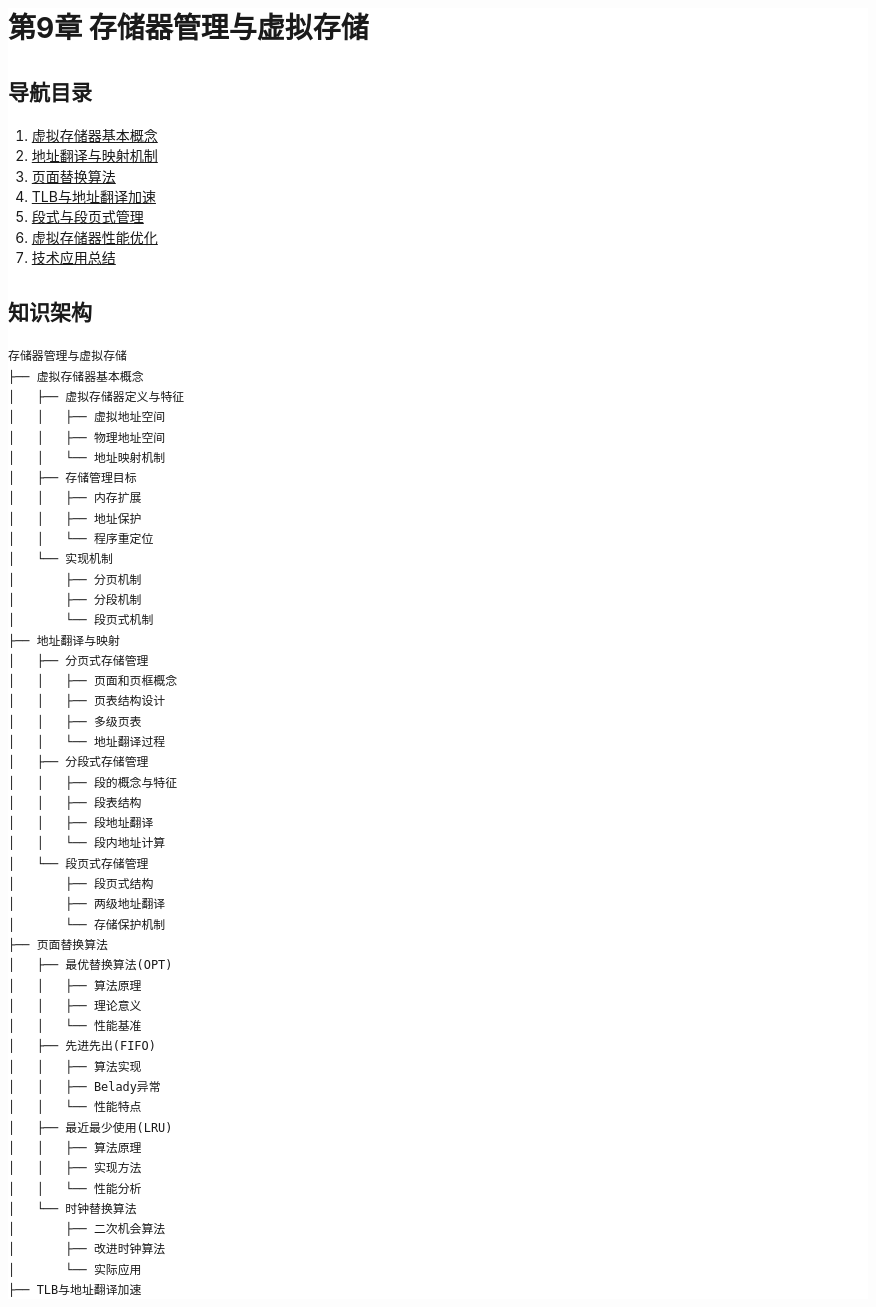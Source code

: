 # 第9章 存储器管理与虚拟存储

## 导航目录

1. [虚拟存储器基本概念](#1-虚拟存储器基本概念)
2. [地址翻译与映射机制](#2-地址翻译与映射机制)
3. [页面替换算法](#3-页面替换算法)
4. [TLB与地址翻译加速](#4-tlb与地址翻译加速)
5. [段式与段页式管理](#5-段式与段页式管理)
6. [虚拟存储器性能优化](#6-虚拟存储器性能优化)
7. [技术应用总结](#7-技术应用总结)

## 知识架构

```
存储器管理与虚拟存储
├── 虚拟存储器基本概念
│   ├── 虚拟存储器定义与特征
│   │   ├── 虚拟地址空间
│   │   ├── 物理地址空间
│   │   └── 地址映射机制
│   ├── 存储管理目标
│   │   ├── 内存扩展
│   │   ├── 地址保护
│   │   └── 程序重定位
│   └── 实现机制
│       ├── 分页机制
│       ├── 分段机制
│       └── 段页式机制
├── 地址翻译与映射
│   ├── 分页式存储管理
│   │   ├── 页面和页框概念
│   │   ├── 页表结构设计
│   │   ├── 多级页表
│   │   └── 地址翻译过程
│   ├── 分段式存储管理
│   │   ├── 段的概念与特征
│   │   ├── 段表结构
│   │   ├── 段地址翻译
│   │   └── 段内地址计算
│   └── 段页式存储管理
│       ├── 段页式结构
│       ├── 两级地址翻译
│       └── 存储保护机制
├── 页面替换算法
│   ├── 最优替换算法(OPT)
│   │   ├── 算法原理
│   │   ├── 理论意义
│   │   └── 性能基准
│   ├── 先进先出(FIFO)
│   │   ├── 算法实现
│   │   ├── Belady异常
│   │   └── 性能特点
│   ├── 最近最少使用(LRU)
│   │   ├── 算法原理
│   │   ├── 实现方法
│   │   └── 性能分析
│   └── 时钟替换算法
│       ├── 二次机会算法
│       ├── 改进时钟算法
│       └── 实际应用
├── TLB与地址翻译加速
```